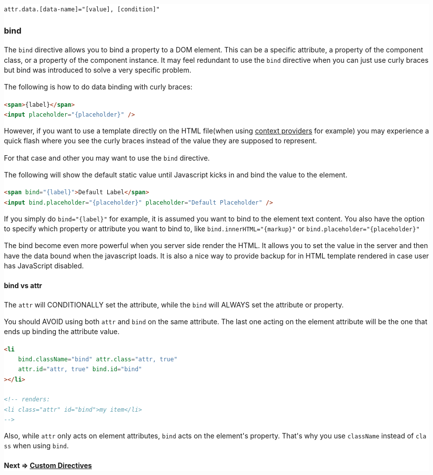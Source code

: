     attr.data.[data-name]="[value], [condition]"

### bind
The `bind` directive allows you to bind a property to a DOM element. This can be a specific attribute, a property of 
the component class, or a property of the component instance. It may feel redundant to use the `bind` directive when you
can just use curly braces but bind was introduced to solve a very specific problem.

The following is how to do data binding with curly braces:

```html
<span>{label}</span>
<input placeholder="{placeholder}" />
```

However, if you want to use a template directly on the HTML file(when using 
[context providers](https://github.com/beforesemicolon/cwco/blob/master/docs/ContextProviderComponent.md) for example) 
you may experience a quick flash where you see the curly braces instead of the value they are supposed to represent.

For that case and other you may want to use the `bind` directive.

The following will show the default static value until Javascript kicks in and bind the value to the element.

```html
<span bind="{label}">Default Label</span>
<input bind.placeholder="{placeholder}" placeholder="Default Placeholder" />
```

If you simply do `bind="{label}"` for example, it is assumed you want to bind to the element text content. You also
have the option to specify which property or attribute you want to bind to, like `bind.innerHTML="{markup}"` or `bind.placeholder="{placeholder}"`

The bind become even more powerful when you server side render the HTML. It allows you to set the value in the server
and then have the data bound when the javascript loads. It is also a nice way to provide backup for in HTML template
rendered in case user has JavaScript disabled.

#### bind vs attr
The `attr` will CONDITIONALLY set the attribute, while the `bind` will ALWAYS set the attribute or property.

You should AVOID using both `attr` and `bind` on the same attribute. The last one acting on the element attribute will 
be the one that ends up binding the attribute value.

```html
<li 
    bind.className="bind" attr.class="attr, true" 
    attr.id="attr, true" bind.id="bind"
></li>

<!-- renders:
<li class="attr" id="bind">my item</li>
-->

```

Also, while `attr` only acts on element attributes, `bind` acts on the element's property. That's why you use `className`
instead of `class` when using `bind`.

#### Next => [Custom Directives](https://github.com/beforesemicolon/cwco/blob/master/docs/custom-directives.md)
